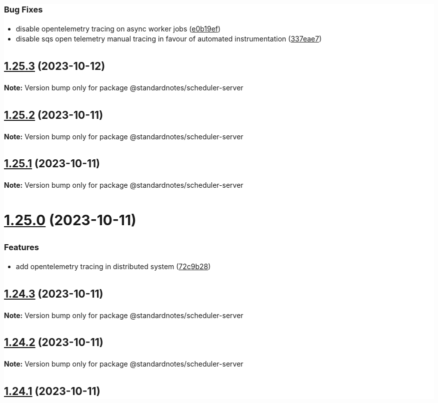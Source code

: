 ### Bug Fixes

* disable opentelemetry tracing on async worker jobs ([e0b19ef](https://github.com/standardnotes/server/commit/e0b19ef011197c854cb6e833dbaa982f661e8d17))
* disable sqs open telemetry manual tracing in favour of automated instrumentation ([337eae7](https://github.com/standardnotes/server/commit/337eae73c6cb18ae872527b06f6c23e1c48b6dff))

## [1.25.3](https://github.com/standardnotes/server/compare/@standardnotes/scheduler-server@1.25.2...@standardnotes/scheduler-server@1.25.3) (2023-10-12)

**Note:** Version bump only for package @standardnotes/scheduler-server

## [1.25.2](https://github.com/standardnotes/server/compare/@standardnotes/scheduler-server@1.25.1...@standardnotes/scheduler-server@1.25.2) (2023-10-11)

**Note:** Version bump only for package @standardnotes/scheduler-server

## [1.25.1](https://github.com/standardnotes/server/compare/@standardnotes/scheduler-server@1.25.0...@standardnotes/scheduler-server@1.25.1) (2023-10-11)

**Note:** Version bump only for package @standardnotes/scheduler-server

# [1.25.0](https://github.com/standardnotes/server/compare/@standardnotes/scheduler-server@1.24.3...@standardnotes/scheduler-server@1.25.0) (2023-10-11)

### Features

* add opentelemetry tracing in distributed system ([72c9b28](https://github.com/standardnotes/server/commit/72c9b28ebe108a2011d1a598fd4682132a533126))

## [1.24.3](https://github.com/standardnotes/server/compare/@standardnotes/scheduler-server@1.24.2...@standardnotes/scheduler-server@1.24.3) (2023-10-11)

**Note:** Version bump only for package @standardnotes/scheduler-server

## [1.24.2](https://github.com/standardnotes/server/compare/@standardnotes/scheduler-server@1.24.1...@standardnotes/scheduler-server@1.24.2) (2023-10-11)

**Note:** Version bump only for package @standardnotes/scheduler-server

## [1.24.1](https://github.com/standardnotes/server/compare/@standardnotes/scheduler-server@1.24.0...@standardnotes/scheduler-server@1.24.1) (2023-10-11)
